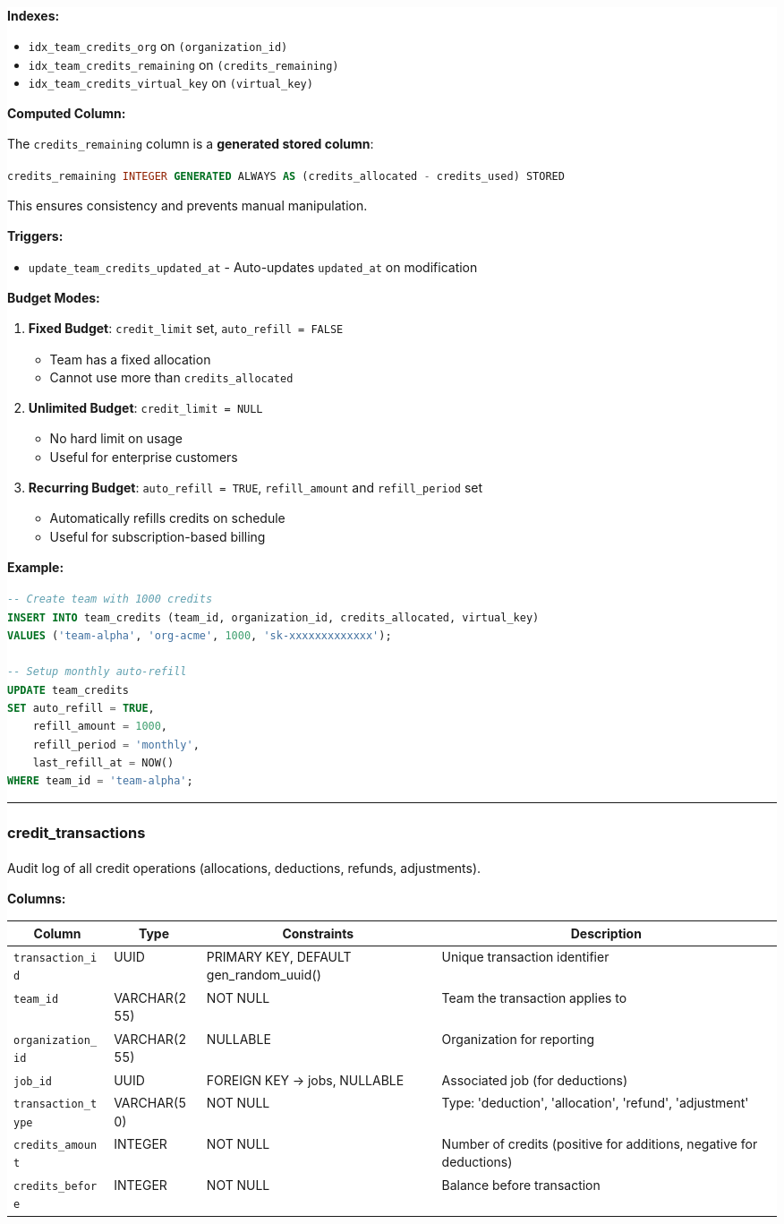 **Indexes:**

- `idx_team_credits_org` on `(organization_id)`
- `idx_team_credits_remaining` on `(credits_remaining)`
- `idx_team_credits_virtual_key` on `(virtual_key)`

**Computed Column:**

The `credits_remaining` column is a **generated stored column**:

```sql
credits_remaining INTEGER GENERATED ALWAYS AS (credits_allocated - credits_used) STORED
```

This ensures consistency and prevents manual manipulation.

**Triggers:**

- `update_team_credits_updated_at` - Auto-updates `updated_at` on modification

**Budget Modes:**

1. **Fixed Budget**: `credit_limit` set, `auto_refill = FALSE`
   - Team has a fixed allocation
   - Cannot use more than `credits_allocated`

2. **Unlimited Budget**: `credit_limit = NULL`
   - No hard limit on usage
   - Useful for enterprise customers

3. **Recurring Budget**: `auto_refill = TRUE`, `refill_amount` and `refill_period` set
   - Automatically refills credits on schedule
   - Useful for subscription-based billing

**Example:**

```sql
-- Create team with 1000 credits
INSERT INTO team_credits (team_id, organization_id, credits_allocated, virtual_key)
VALUES ('team-alpha', 'org-acme', 1000, 'sk-xxxxxxxxxxxxx');

-- Setup monthly auto-refill
UPDATE team_credits
SET auto_refill = TRUE,
    refill_amount = 1000,
    refill_period = 'monthly',
    last_refill_at = NOW()
WHERE team_id = 'team-alpha';
```

---

### credit_transactions

Audit log of all credit operations (allocations, deductions, refunds, adjustments).

**Columns:**

| Column | Type | Constraints | Description |
|--------|------|-------------|-------------|
| `transaction_id` | UUID | PRIMARY KEY, DEFAULT gen_random_uuid() | Unique transaction identifier |
| `team_id` | VARCHAR(255) | NOT NULL | Team the transaction applies to |
| `organization_id` | VARCHAR(255) | NULLABLE | Organization for reporting |
| `job_id` | UUID | FOREIGN KEY → jobs, NULLABLE | Associated job (for deductions) |
| `transaction_type` | VARCHAR(50) | NOT NULL | Type: 'deduction', 'allocation', 'refund', 'adjustment' |
| `credits_amount` | INTEGER | NOT NULL | Number of credits (positive for additions, negative for deductions) |
| `credits_before` | INTEGER | NOT NULL | Balance before transaction |
